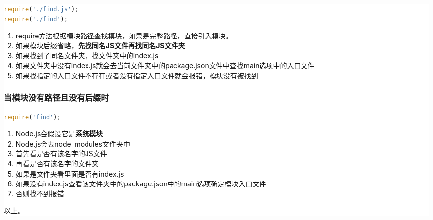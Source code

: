 ``` js
require('./find.js');
require('./find');
```



1.  require方法根据模块路径查找模块，如果是完整路径，直接引入模块。
2.  如果模块后缀省略，**先找同名JS文件再找同名JS文件夹**
3.  如果找到了同名文件夹，找文件夹中的index.js
4.  如果文件夹中没有index.js就会去当前文件夹中的package.json文件中查找main选项中的入口文件
5.  如果找指定的入口文件不存在或者没有指定入口文件就会报错，模块没有被找到



### 当模块没有路径且没有后缀时

``` js
require('find');
```



1.  Node.js会假设它是**系统模块**
2.  Node.js会去node_modules文件夹中
3.  首先看是否有该名字的JS文件
4.  再看是否有该名字的文件夹
5.  如果是文件夹看里面是否有index.js
6.  如果没有index.js查看该文件夹中的package.json中的main选项确定模块入口文件
7.  否则找不到报错





以上。
